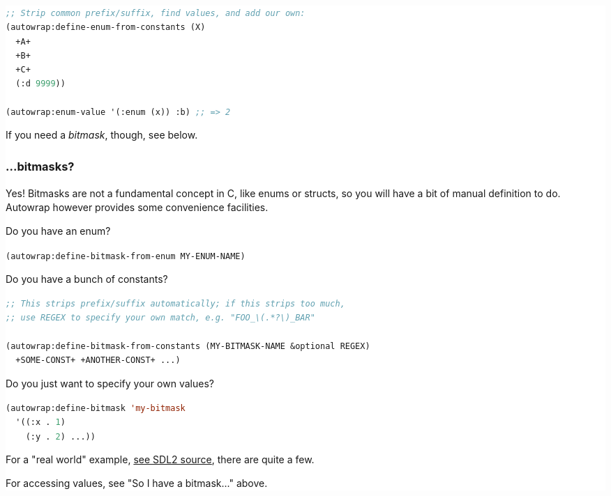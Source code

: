 ```lisp
;; Strip common prefix/suffix, find values, and add our own:
(autowrap:define-enum-from-constants (X)
  +A+
  +B+
  +C+
  (:d 9999))

(autowrap:enum-value '(:enum (x)) :b) ;; => 2
```

If you need a *bitmask*, though, see below.

### ...bitmasks?

Yes!  Bitmasks are not a fundamental concept in C, like enums or
structs, so you will have a bit of manual definition to do.  Autowrap
however provides some convenience facilities.

Do you have an enum?

```lisp
(autowrap:define-bitmask-from-enum MY-ENUM-NAME)
```

Do you have a bunch of constants?

```lisp
;; This strips prefix/suffix automatically; if this strips too much,
;; use REGEX to specify your own match, e.g. "FOO_\(.*?\)_BAR"

(autowrap:define-bitmask-from-constants (MY-BITMASK-NAME &optional REGEX)
  +SOME-CONST+ +ANOTHER-CONST+ ...)
```

Do you just want to specify your own values?

```lisp
(autowrap:define-bitmask 'my-bitmask
  '((:x . 1)
    (:y . 2) ...))
```

For a "real world" example, [see SDL2
source](https://github.com/lispgames/cl-sdl2/blob/master/src/sdl2.lisp#L30),
there are quite a few.

For accessing values, see "So I have a bitmask..." above.
